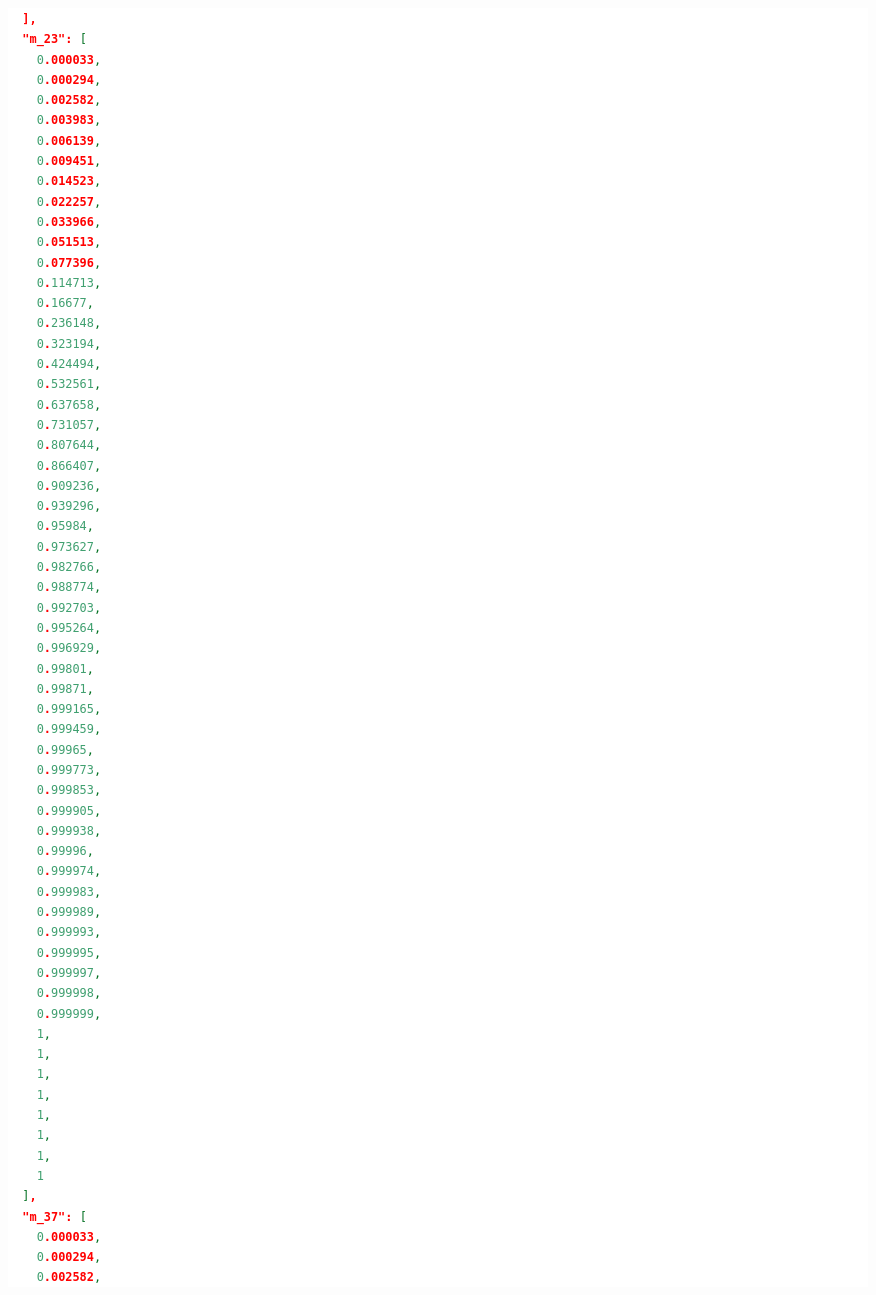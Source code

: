 ```json
  ],
  "m_23": [
    0.000033,
    0.000294,
    0.002582,
    0.003983,
    0.006139,
    0.009451,
    0.014523,
    0.022257,
    0.033966,
    0.051513,
    0.077396,
    0.114713,
    0.16677,
    0.236148,
    0.323194,
    0.424494,
    0.532561,
    0.637658,
    0.731057,
    0.807644,
    0.866407,
    0.909236,
    0.939296,
    0.95984,
    0.973627,
    0.982766,
    0.988774,
    0.992703,
    0.995264,
    0.996929,
    0.99801,
    0.99871,
    0.999165,
    0.999459,
    0.99965,
    0.999773,
    0.999853,
    0.999905,
    0.999938,
    0.99996,
    0.999974,
    0.999983,
    0.999989,
    0.999993,
    0.999995,
    0.999997,
    0.999998,
    0.999999,
    1,
    1,
    1,
    1,
    1,
    1,
    1,
    1
  ],
  "m_37": [
    0.000033,
    0.000294,
    0.002582,
```
